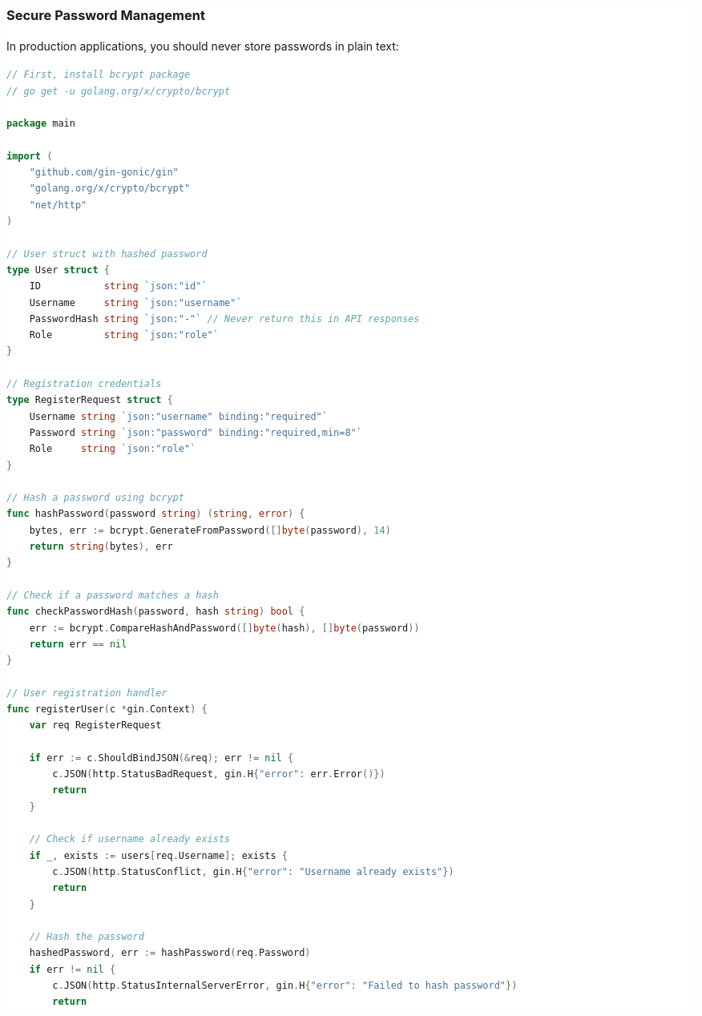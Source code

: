 
### Secure Password Management

In production applications, you should never store passwords in plain text:

```go
// First, install bcrypt package
// go get -u golang.org/x/crypto/bcrypt

package main

import (
    "github.com/gin-gonic/gin"
    "golang.org/x/crypto/bcrypt"
    "net/http"
)

// User struct with hashed password
type User struct {
    ID           string `json:"id"`
    Username     string `json:"username"`
    PasswordHash string `json:"-"` // Never return this in API responses
    Role         string `json:"role"`
}

// Registration credentials
type RegisterRequest struct {
    Username string `json:"username" binding:"required"`
    Password string `json:"password" binding:"required,min=8"`
    Role     string `json:"role"`
}

// Hash a password using bcrypt
func hashPassword(password string) (string, error) {
    bytes, err := bcrypt.GenerateFromPassword([]byte(password), 14)
    return string(bytes), err
}

// Check if a password matches a hash
func checkPasswordHash(password, hash string) bool {
    err := bcrypt.CompareHashAndPassword([]byte(hash), []byte(password))
    return err == nil
}

// User registration handler
func registerUser(c *gin.Context) {
    var req RegisterRequest
    
    if err := c.ShouldBindJSON(&req); err != nil {
        c.JSON(http.StatusBadRequest, gin.H{"error": err.Error()})
        return
    }
    
    // Check if username already exists
    if _, exists := users[req.Username]; exists {
        c.JSON(http.StatusConflict, gin.H{"error": "Username already exists"})
        return
    }
    
    // Hash the password
    hashedPassword, err := hashPassword(req.Password)
    if err != nil {
        c.JSON(http.StatusInternalServerError, gin.H{"error": "Failed to hash password"})
        return
```